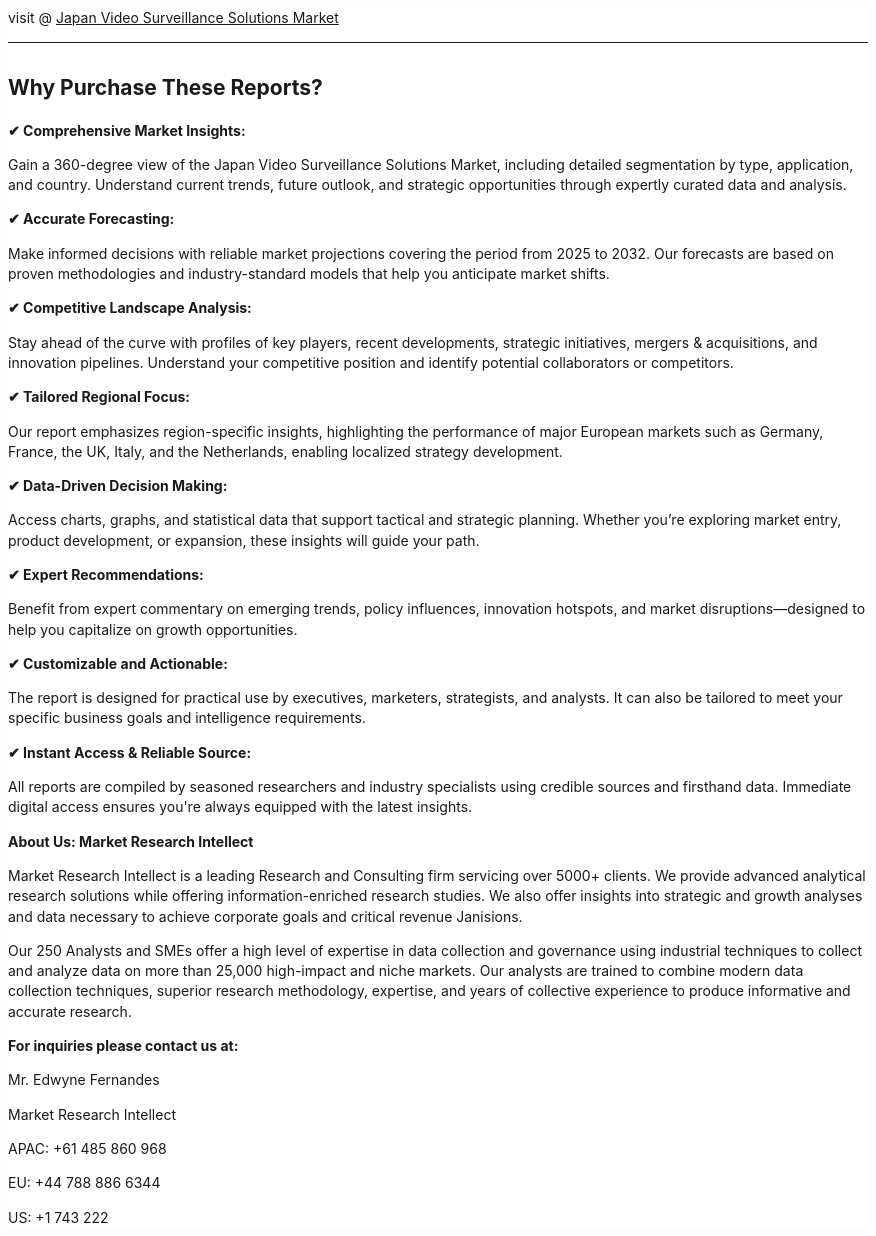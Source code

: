 visit&nbsp;@</strong>&nbsp;</span><span class="font-[700]"><a href="https://www.marketresearchintellect.com/product/global-video-surveillance-solutions-market-size-forecast/?utm_source=Linkedin&utm_medium=805" target="_blank" data-tracking-control-name="article-ssr-frontend-pulse_little-text-block" data-tracking-will-navigate="" data-test-link="">Japan Video Surveillance Solutions Market</a></span></p></blockquote><hr /><h2>Why Purchase These Reports?</h2><p><strong>✔ Comprehensive Market Insights:</strong></p><p>Gain a 360-degree view of the Japan Video Surveillance Solutions Market, including detailed segmentation by type, application, and country. Understand current trends, future outlook, and strategic opportunities through expertly curated data and analysis.</p><p><strong>✔ Accurate Forecasting:</strong></p><p>Make informed decisions with reliable market projections covering the period from 2025 to 2032. Our forecasts are based on proven methodologies and industry-standard models that help you anticipate market shifts.</p><p><strong>✔ Competitive Landscape Analysis:</strong></p><p>Stay ahead of the curve with profiles of key players, recent developments, strategic initiatives, mergers &amp; acquisitions, and innovation pipelines. Understand your competitive position and identify potential collaborators or competitors.</p><p><strong>✔ Tailored Regional Focus:</strong></p><p>Our report emphasizes region-specific insights, highlighting the performance of major European markets such as Germany, France, the UK, Italy, and the Netherlands, enabling localized strategy development.</p><p><strong>✔ Data-Driven Decision Making:</strong></p><p>Access charts, graphs, and statistical data that support tactical and strategic planning. Whether you&rsquo;re exploring market entry, product development, or expansion, these insights will guide your path.</p><p><strong>✔ Expert Recommendations:</strong></p><p>Benefit from expert commentary on emerging trends, policy influences, innovation hotspots, and market disruptions&mdash;designed to help you capitalize on growth opportunities.</p><p><strong>✔ Customizable and Actionable:</strong></p><p>The report is designed for practical use by executives, marketers, strategists, and analysts. It can also be tailored to meet your specific business goals and intelligence requirements.</p><p><strong>✔ Instant Access &amp; Reliable Source:</strong></p><p>All reports are compiled by seasoned researchers and industry specialists using credible sources and firsthand data. Immediate digital access ensures you're always equipped with the latest insights.</p><p><strong><span class="font-[700]">About Us: Market Research Intellect</span></strong></p><p><span class="">Market Research Intellect is a leading Research and Consulting firm servicing over 5000+ clients. We provide advanced analytical research solutions while offering information-enriched research studies.&nbsp;</span>We also offer insights into strategic and growth analyses and data necessary to achieve corporate goals and critical revenue Janisions.</p><p><span class="">Our 250 Analysts and SMEs offer a high level of expertise in data collection and governance using industrial techniques to collect and analyze data on more than 25,000 high-impact and niche markets. Our analysts are trained to combine modern data collection techniques, superior research methodology, expertise, and years of collective experience to produce informative and accurate research.</span></p><p><strong>For inquiries please contact us at:</strong></p><p>Mr. Edwyne Fernandes</p><p>Market Research Intellect</p><p>APAC: +61 485 860 968</p><p>EU: +44 788 886 6344</p><p>US: +1 743 222
